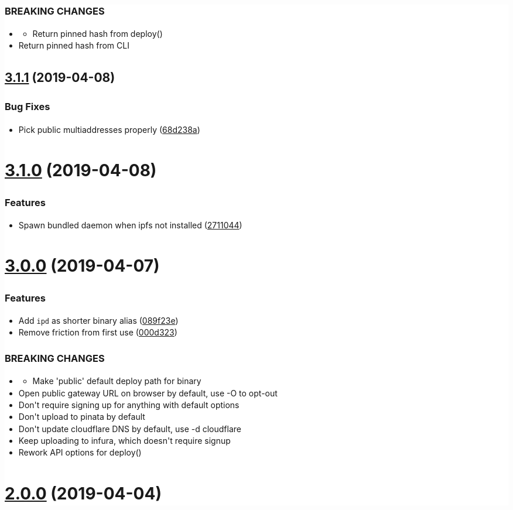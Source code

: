 
### BREAKING CHANGES

* * Return pinned hash from deploy()
* Return pinned hash from CLI



## [3.1.1](https://github.com/ipfs-shipyard/ipfs-deploy/compare/v3.1.0...v3.1.1) (2019-04-08)


### Bug Fixes

* Pick public multiaddresses properly ([68d238a](https://github.com/ipfs-shipyard/ipfs-deploy/commit/68d238a1cb8ef6d068f5a34509c127c9d2e0d5f2))



# [3.1.0](https://github.com/ipfs-shipyard/ipfs-deploy/compare/v3.0.0...v3.1.0) (2019-04-08)


### Features

* Spawn bundled daemon when ipfs not installed ([2711044](https://github.com/ipfs-shipyard/ipfs-deploy/commit/2711044025372a5220fe454ee600a756e6385d0e))



# [3.0.0](https://github.com/ipfs-shipyard/ipfs-deploy/compare/v2.0.0...v3.0.0) (2019-04-07)


### Features

* Add `ipd` as shorter binary alias ([089f23e](https://github.com/ipfs-shipyard/ipfs-deploy/commit/089f23e9d50f6a3b3e942ff1f205c5267a3eefad))
* Remove friction from first use ([000d323](https://github.com/ipfs-shipyard/ipfs-deploy/commit/000d3236db32e7f7940644fc8fc2063fc71f3e31))


### BREAKING CHANGES

* * Make 'public' default deploy path for binary
* Open public gateway URL on browser by default, use -O to opt-out
* Don't require signing up for anything with default options
 * Don't upload to pinata by default
 * Don't update cloudflare DNS by default, use -d cloudflare
 * Keep uploading to infura, which doesn't require signup
* Rework API options for deploy()



# [2.0.0](https://github.com/ipfs-shipyard/ipfs-deploy/compare/v1.2.0...v2.0.0) (2019-04-04)
